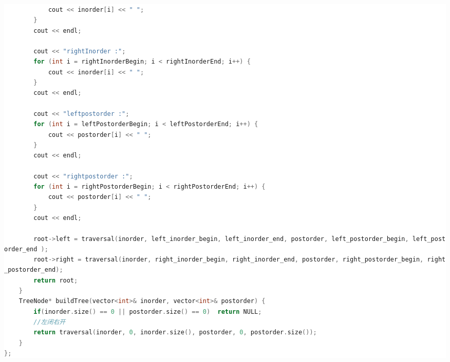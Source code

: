 ```c++
            cout << inorder[i] << " ";
        }
        cout << endl;

        cout << "rightInorder :";
        for (int i = rightInorderBegin; i < rightInorderEnd; i++) {
            cout << inorder[i] << " ";
        }
        cout << endl;

        cout << "leftpostorder :";
        for (int i = leftPostorderBegin; i < leftPostorderEnd; i++) {
            cout << postorder[i] << " ";
        }
        cout << endl;

        cout << "rightpostorder :";
        for (int i = rightPostorderBegin; i < rightPostorderEnd; i++) {
            cout << postorder[i] << " ";
        }
        cout << endl;
        
        root->left = traversal(inorder, left_inorder_begin, left_inorder_end, postorder, left_postorder_begin, left_postorder_end );
        root->right = traversal(inorder, right_inorder_begin, right_inorder_end, postorder, right_postorder_begin, right_postorder_end);
        return root;
    }
    TreeNode* buildTree(vector<int>& inorder, vector<int>& postorder) {
        if(inorder.size() == 0 || postorder.size() == 0)  return NULL;
        //左闭右开
        return traversal(inorder, 0, inorder.size(), postorder, 0, postorder.size());
    }
};
```

